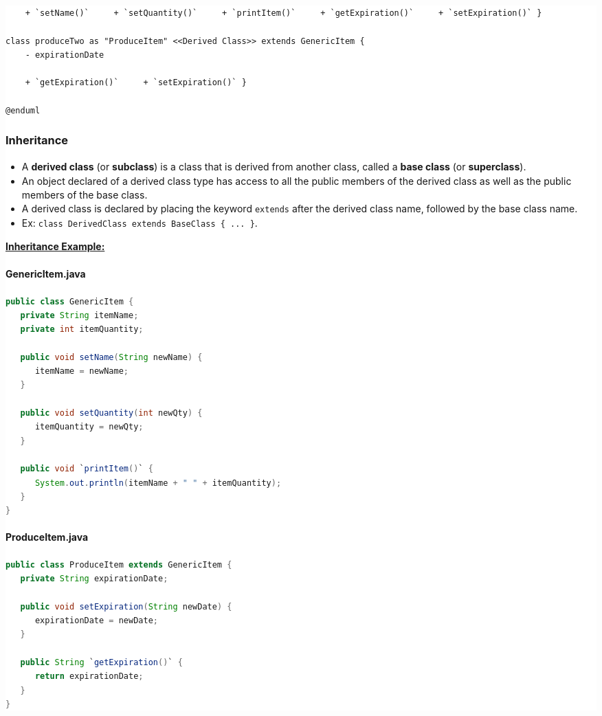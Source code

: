 ```plantuml
    + `setName()`     + `setQuantity()`     + `printItem()`     + `getExpiration()`     + `setExpiration()` }

class produceTwo as "ProduceItem" <<Derived Class>> extends GenericItem {
    - expirationDate
    
    + `getExpiration()`     + `setExpiration()` }

@enduml
```

### Inheritance

- A **derived class** (or **subclass**) is a class that is derived from another
  class, called a **base class** (or **superclass**).
- An object declared of a derived class type has access to all the public
  members of the derived class as well as the public members of the base class.
- A derived class is declared by placing the keyword `extends` after the derived
  class name, followed by the base class name.
- Ex: `class DerivedClass extends BaseClass { ... }`.

**<u>Inheritance Example:</u>**

#### GenericItem.java

```java
public class GenericItem {
   private String itemName;
   private int itemQuantity;

   public void setName(String newName) {
      itemName = newName;
   }

   public void setQuantity(int newQty) {
      itemQuantity = newQty;
   }

   public void `printItem()` {
      System.out.println(itemName + " " + itemQuantity);
   }
}
```

#### ProduceItem.java

```java
public class ProduceItem extends GenericItem { 
   private String expirationDate;

   public void setExpiration(String newDate) {
      expirationDate = newDate;
   }

   public String `getExpiration()` {
      return expirationDate;
   }  
}
```
